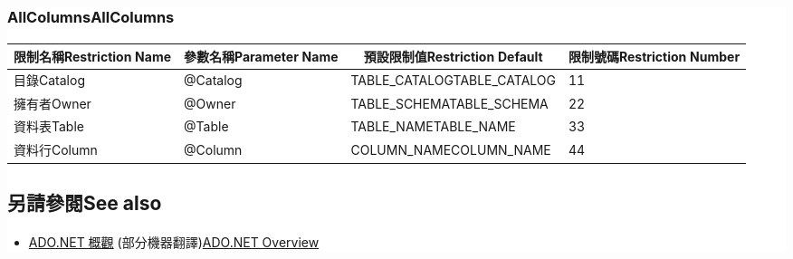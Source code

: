 ### <a name="allcolumns"></a><span data-ttu-id="7dc20-350">AllColumns</span><span class="sxs-lookup"><span data-stu-id="7dc20-350">AllColumns</span></span>  
  
|<span data-ttu-id="7dc20-351">限制名稱</span><span class="sxs-lookup"><span data-stu-id="7dc20-351">Restriction Name</span></span>|<span data-ttu-id="7dc20-352">參數名稱</span><span class="sxs-lookup"><span data-stu-id="7dc20-352">Parameter Name</span></span>|<span data-ttu-id="7dc20-353">預設限制值</span><span class="sxs-lookup"><span data-stu-id="7dc20-353">Restriction Default</span></span>|<span data-ttu-id="7dc20-354">限制號碼</span><span class="sxs-lookup"><span data-stu-id="7dc20-354">Restriction Number</span></span>|  
|----------------------|--------------------|-------------------------|------------------------|  
|<span data-ttu-id="7dc20-355">目錄</span><span class="sxs-lookup"><span data-stu-id="7dc20-355">Catalog</span></span>|@Catalog|<span data-ttu-id="7dc20-356">TABLE_CATALOG</span><span class="sxs-lookup"><span data-stu-id="7dc20-356">TABLE_CATALOG</span></span>|<span data-ttu-id="7dc20-357">1</span><span class="sxs-lookup"><span data-stu-id="7dc20-357">1</span></span>|  
|<span data-ttu-id="7dc20-358">擁有者</span><span class="sxs-lookup"><span data-stu-id="7dc20-358">Owner</span></span>|@Owner|<span data-ttu-id="7dc20-359">TABLE_SCHEMA</span><span class="sxs-lookup"><span data-stu-id="7dc20-359">TABLE_SCHEMA</span></span>|<span data-ttu-id="7dc20-360">2</span><span class="sxs-lookup"><span data-stu-id="7dc20-360">2</span></span>|  
|<span data-ttu-id="7dc20-361">資料表</span><span class="sxs-lookup"><span data-stu-id="7dc20-361">Table</span></span>|@Table|<span data-ttu-id="7dc20-362">TABLE_NAME</span><span class="sxs-lookup"><span data-stu-id="7dc20-362">TABLE_NAME</span></span>|<span data-ttu-id="7dc20-363">3</span><span class="sxs-lookup"><span data-stu-id="7dc20-363">3</span></span>|  
|<span data-ttu-id="7dc20-364">資料行</span><span class="sxs-lookup"><span data-stu-id="7dc20-364">Column</span></span>|@Column|<span data-ttu-id="7dc20-365">COLUMN_NAME</span><span class="sxs-lookup"><span data-stu-id="7dc20-365">COLUMN_NAME</span></span>|<span data-ttu-id="7dc20-366">4</span><span class="sxs-lookup"><span data-stu-id="7dc20-366">4</span></span>|  
  
## <a name="see-also"></a><span data-ttu-id="7dc20-367">另請參閱</span><span class="sxs-lookup"><span data-stu-id="7dc20-367">See also</span></span>

- <span data-ttu-id="7dc20-368">[ADO.NET 概觀](ado-net-overview.md) \(部分機器翻譯\)</span><span class="sxs-lookup"><span data-stu-id="7dc20-368">[ADO.NET Overview](ado-net-overview.md)</span></span>
